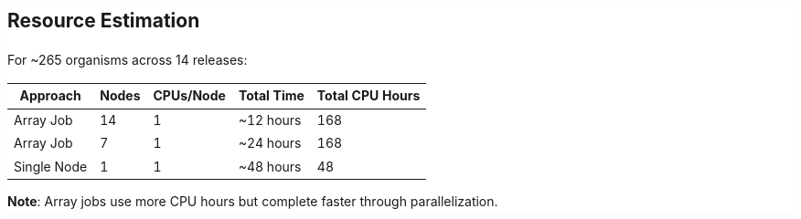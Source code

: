 ## Resource Estimation

For ~265 organisms across 14 releases:

| Approach | Nodes | CPUs/Node | Total Time | Total CPU Hours |
|----------|-------|-----------|------------|-----------------|
| Array Job | 14 | 1 | ~12 hours | 168 |
| Array Job | 7 | 1 | ~24 hours | 168 |
| Single Node | 1 | 1 | ~48 hours | 48 |

**Note**: Array jobs use more CPU hours but complete faster through parallelization.

